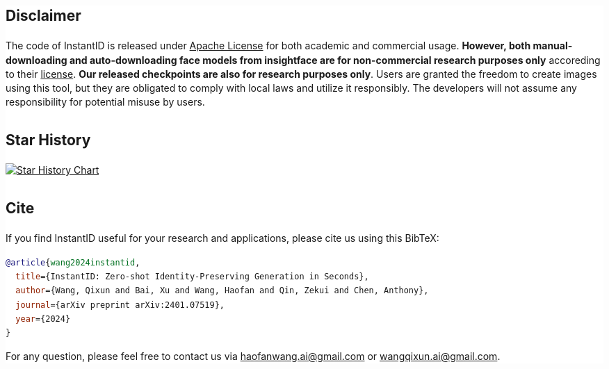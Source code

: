 ## Disclaimer
The code of InstantID is released under [Apache License](https://github.com/InstantID/InstantID?tab=Apache-2.0-1-ov-file#readme) for both academic and commercial usage. **However, both manual-downloading and auto-downloading face models from insightface are for non-commercial research purposes only** accoreding to their [license](https://github.com/deepinsight/insightface?tab=readme-ov-file#license). **Our released checkpoints are also for research purposes only**. Users are granted the freedom to create images using this tool, but they are obligated to comply with local laws and utilize it responsibly. The developers will not assume any responsibility for potential misuse by users.

## Star History

[![Star History Chart](https://api.star-history.com/svg?repos=InstantID/InstantID&type=Date)](https://star-history.com/#InstantID/InstantID&Date)


## Cite
If you find InstantID useful for your research and applications, please cite us using this BibTeX:

```bibtex
@article{wang2024instantid,
  title={InstantID: Zero-shot Identity-Preserving Generation in Seconds},
  author={Wang, Qixun and Bai, Xu and Wang, Haofan and Qin, Zekui and Chen, Anthony},
  journal={arXiv preprint arXiv:2401.07519},
  year={2024}
}
```

For any question, please feel free to contact us via haofanwang.ai@gmail.com or wangqixun.ai@gmail.com.
